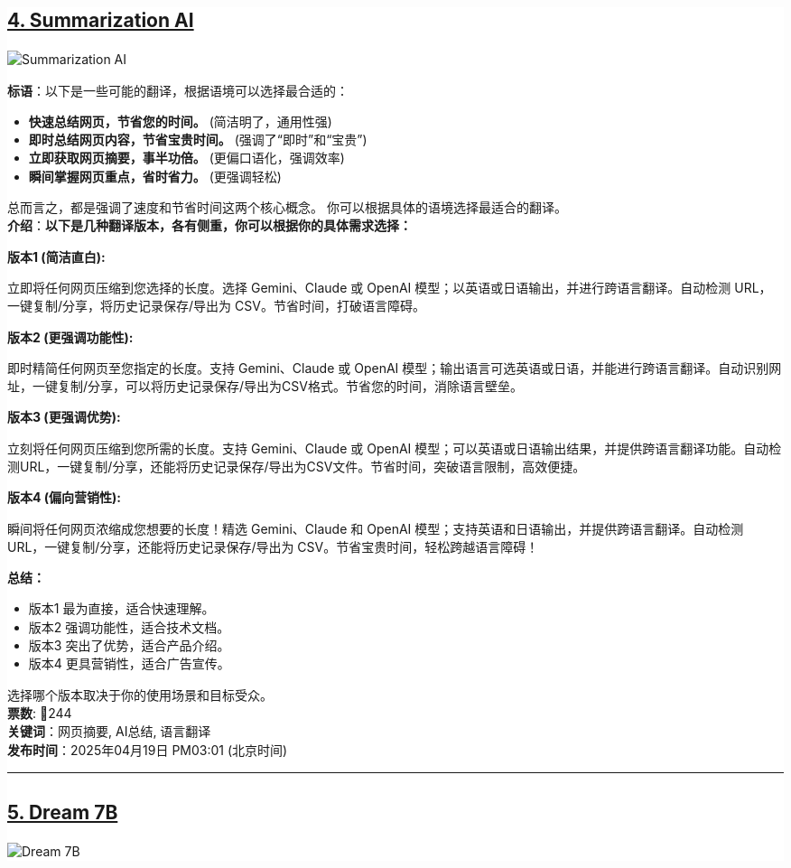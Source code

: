 
## [4. Summarization AI](https://www.producthunt.com/posts/summarization-ai?utm_campaign=producthunt-api&utm_medium=api-v2&utm_source=Application%3A+DailyHunter+%28ID%3A+140760%29)  
![Summarization AI](https://ph-files.imgix.net/84ddaf8b-df13-431a-88f7-3c68f7d26432.jpeg?auto=format&fit=crop&frame=1&h=512&w=1024)  

**标语**：以下是一些可能的翻译，根据语境可以选择最合适的：

* **快速总结网页，节省您的时间。** (简洁明了，通用性强)
* **即时总结网页内容，节省宝贵时间。** (强调了“即时”和“宝贵”)
* **立即获取网页摘要，事半功倍。** (更偏口语化，强调效率)
* **瞬间掌握网页重点，省时省力。** (更强调轻松)

总而言之，都是强调了速度和节省时间这两个核心概念。 你可以根据具体的语境选择最适合的翻译。  
**介绍**：**以下是几种翻译版本，各有侧重，你可以根据你的具体需求选择：**

**版本1 (简洁直白):**

立即将任何网页压缩到您选择的长度。选择 Gemini、Claude 或 OpenAI 模型；以英语或日语输出，并进行跨语言翻译。自动检测 URL，一键复制/分享，将历史记录保存/导出为 CSV。节省时间，打破语言障碍。

**版本2 (更强调功能性):**

即时精简任何网页至您指定的长度。支持 Gemini、Claude 或 OpenAI 模型；输出语言可选英语或日语，并能进行跨语言翻译。自动识别网址，一键复制/分享，可以将历史记录保存/导出为CSV格式。节省您的时间，消除语言壁垒。

**版本3 (更强调优势):**

立刻将任何网页压缩到您所需的长度。支持 Gemini、Claude 或 OpenAI 模型；可以英语或日语输出结果，并提供跨语言翻译功能。自动检测URL，一键复制/分享，还能将历史记录保存/导出为CSV文件。节省时间，突破语言限制，高效便捷。

**版本4 (偏向营销性):**

瞬间将任何网页浓缩成您想要的长度！精选 Gemini、Claude 和 OpenAI 模型；支持英语和日语输出，并提供跨语言翻译。自动检测 URL，一键复制/分享，还能将历史记录保存/导出为 CSV。节省宝贵时间，轻松跨越语言障碍！

**总结：**

*   版本1 最为直接，适合快速理解。
*   版本2 强调功能性，适合技术文档。
*   版本3 突出了优势，适合产品介绍。
*   版本4 更具营销性，适合广告宣传。

选择哪个版本取决于你的使用场景和目标受众。  
**票数**: 🔺244  
**关键词**：网页摘要, AI总结, 语言翻译  
**发布时间**：2025年04月19日 PM03:01 (北京时间)  

---

## [5. Dream 7B](https://www.producthunt.com/posts/dream-7b?utm_campaign=producthunt-api&utm_medium=api-v2&utm_source=Application%3A+DailyHunter+%28ID%3A+140760%29)  
![Dream 7B](https://ph-files.imgix.net/3c8dfc16-99ae-4a35-a725-a2c4a5ea4979.png?auto=format&fit=crop&frame=1&h=512&w=1024)  
